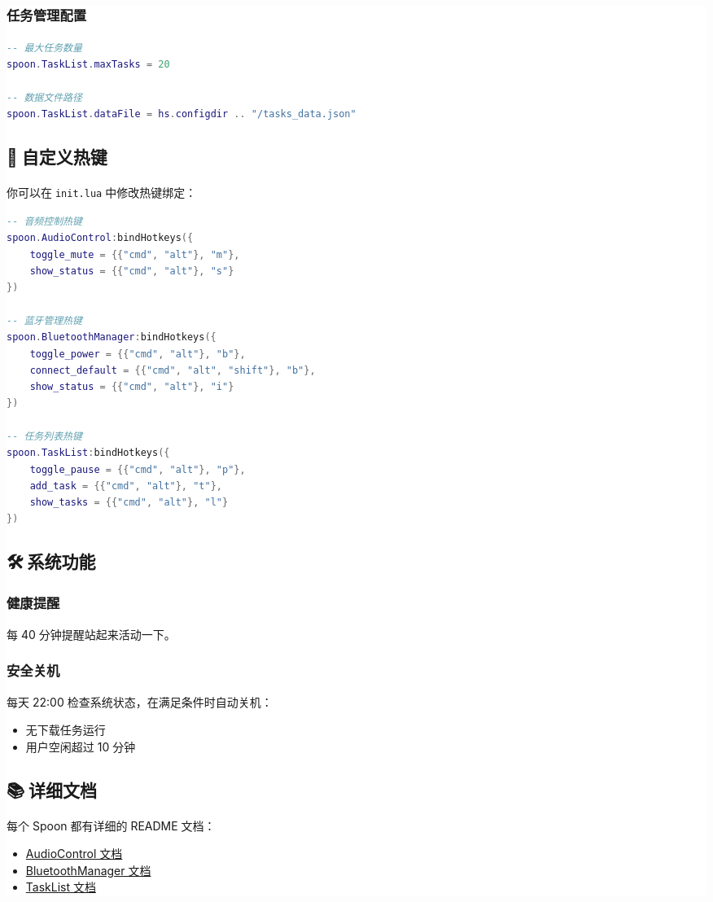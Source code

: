 ### 任务管理配置

```lua
-- 最大任务数量
spoon.TaskList.maxTasks = 20

-- 数据文件路径
spoon.TaskList.dataFile = hs.configdir .. "/tasks_data.json"
```

## 🔧 自定义热键

你可以在 `init.lua` 中修改热键绑定：

```lua
-- 音频控制热键
spoon.AudioControl:bindHotkeys({
    toggle_mute = {{"cmd", "alt"}, "m"},
    show_status = {{"cmd", "alt"}, "s"}
})

-- 蓝牙管理热键
spoon.BluetoothManager:bindHotkeys({
    toggle_power = {{"cmd", "alt"}, "b"},
    connect_default = {{"cmd", "alt", "shift"}, "b"},
    show_status = {{"cmd", "alt"}, "i"}
})

-- 任务列表热键
spoon.TaskList:bindHotkeys({
    toggle_pause = {{"cmd", "alt"}, "p"},
    add_task = {{"cmd", "alt"}, "t"},
    show_tasks = {{"cmd", "alt"}, "l"}
})
```

## 🛠️ 系统功能

### 健康提醒
每 40 分钟提醒站起来活动一下。

### 安全关机
每天 22:00 检查系统状态，在满足条件时自动关机：
- 无下载任务运行
- 用户空闲超过 10 分钟

## 📚 详细文档

每个 Spoon 都有详细的 README 文档：

- [AudioControl 文档](./Spoons/AudioControl.spoon/README.md)
- [BluetoothManager 文档](./Spoons/BluetoothManager.spoon/README.md)
- [TaskList 文档](./Spoons/TaskList.spoon/README.md)

